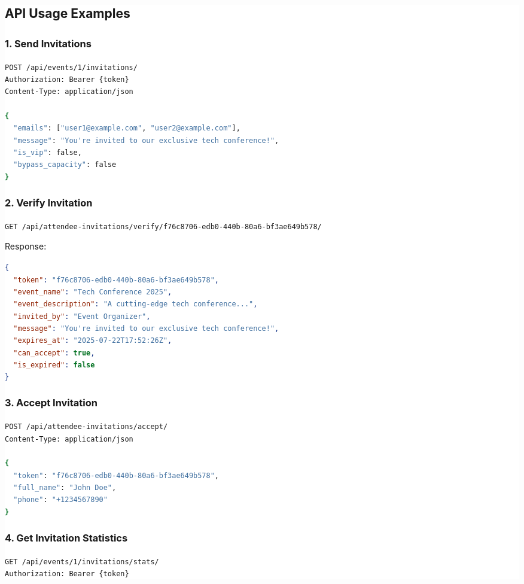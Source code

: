 ## API Usage Examples

### 1. Send Invitations
```bash
POST /api/events/1/invitations/
Authorization: Bearer {token}
Content-Type: application/json

{
  "emails": ["user1@example.com", "user2@example.com"],
  "message": "You're invited to our exclusive tech conference!",
  "is_vip": false,
  "bypass_capacity": false
}
```

### 2. Verify Invitation
```bash
GET /api/attendee-invitations/verify/f76c8706-edb0-440b-80a6-bf3ae649b578/
```

Response:
```json
{
  "token": "f76c8706-edb0-440b-80a6-bf3ae649b578",
  "event_name": "Tech Conference 2025",
  "event_description": "A cutting-edge tech conference...",
  "invited_by": "Event Organizer",
  "message": "You're invited to our exclusive tech conference!",
  "expires_at": "2025-07-22T17:52:26Z",
  "can_accept": true,
  "is_expired": false
}
```

### 3. Accept Invitation
```bash
POST /api/attendee-invitations/accept/
Content-Type: application/json

{
  "token": "f76c8706-edb0-440b-80a6-bf3ae649b578",
  "full_name": "John Doe",
  "phone": "+1234567890"
}
```

### 4. Get Invitation Statistics
```bash
GET /api/events/1/invitations/stats/
Authorization: Bearer {token}
```
